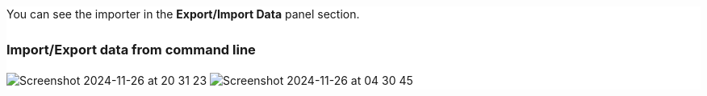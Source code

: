 
You can see the importer in the **Export/Import Data** panel section.

### Import/Export data from command line

<img width="1136" alt="Screenshot 2024-11-26 at 20 31 23" src="https://github.com/user-attachments/assets/385e07f5-e2bb-4fdc-9bbf-0b605077bec3">

<img width="1136" alt="Screenshot 2024-11-26 at 04 30 45" src="https://github.com/user-attachments/assets/865d7b01-bcd0-4526-a176-12eb7d8a15ce">
